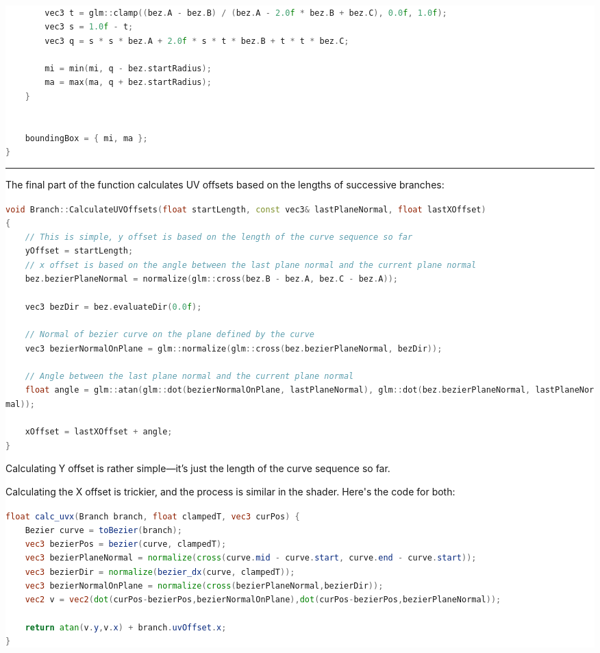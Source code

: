 ```cpp
		vec3 t = glm::clamp((bez.A - bez.B) / (bez.A - 2.0f * bez.B + bez.C), 0.0f, 1.0f);
		vec3 s = 1.0f - t;
		vec3 q = s * s * bez.A + 2.0f * s * t * bez.B + t * t * bez.C;

		mi = min(mi, q - bez.startRadius);
		ma = max(ma, q + bez.startRadius);
	}


	boundingBox = { mi, ma };
}
```

----

The final part of the function calculates UV offsets based on the lengths of successive branches:

```cpp
void Branch::CalculateUVOffsets(float startLength, const vec3& lastPlaneNormal, float lastXOffset)
{
	// This is simple, y offset is based on the length of the curve sequence so far
	yOffset = startLength;
	// x offset is based on the angle between the last plane normal and the current plane normal
	bez.bezierPlaneNormal = normalize(glm::cross(bez.B - bez.A, bez.C - bez.A));

	vec3 bezDir = bez.evaluateDir(0.0f);

	// Normal of bezier curve on the plane defined by the curve
	vec3 bezierNormalOnPlane = glm::normalize(glm::cross(bez.bezierPlaneNormal, bezDir));

	// Angle between the last plane normal and the current plane normal
	float angle = glm::atan(glm::dot(bezierNormalOnPlane, lastPlaneNormal), glm::dot(bez.bezierPlaneNormal, lastPlaneNormal));

	xOffset = lastXOffset + angle;
}
```

Calculating Y offset is rather simple—it’s just the length of the curve sequence so far.

Calculating the X offset is trickier, and the process is similar in the shader. Here's the code for both:

```glsl
float calc_uvx(Branch branch, float clampedT, vec3 curPos) {
    Bezier curve = toBezier(branch);
    vec3 bezierPos = bezier(curve, clampedT);
    vec3 bezierPlaneNormal = normalize(cross(curve.mid - curve.start, curve.end - curve.start));
    vec3 bezierDir = normalize(bezier_dx(curve, clampedT));
    vec3 bezierNormalOnPlane = normalize(cross(bezierPlaneNormal,bezierDir));
    vec2 v = vec2(dot(curPos-bezierPos,bezierNormalOnPlane),dot(curPos-bezierPos,bezierPlaneNormal));

    return atan(v.y,v.x) + branch.uvOffset.x;
}
```
